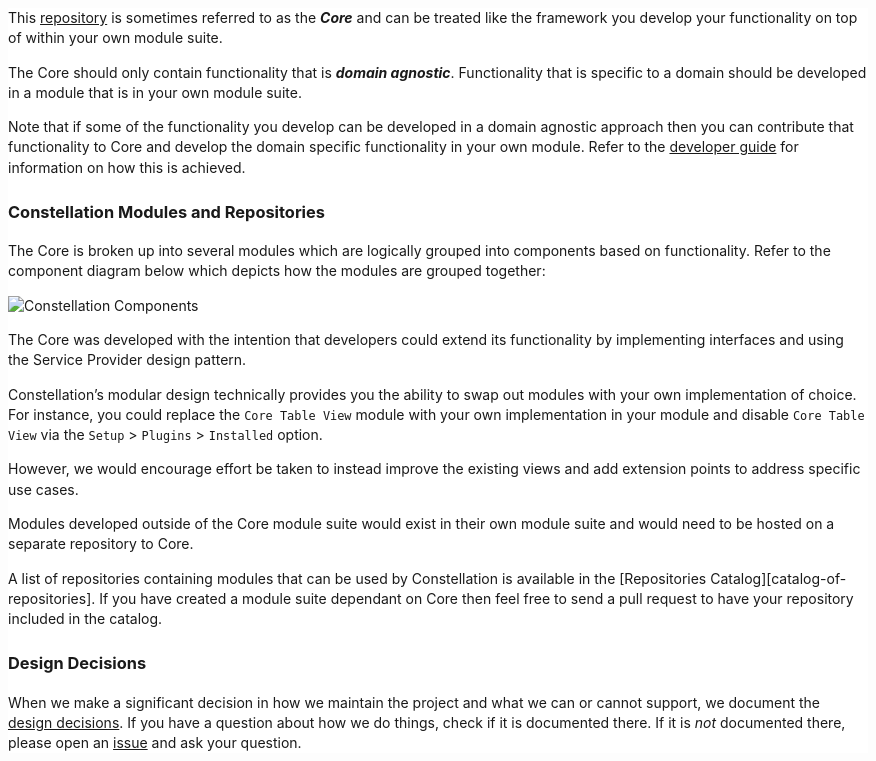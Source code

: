 This [repository](https://github.com/constellation-app/constellation) is
sometimes referred to as the ***Core*** and can be treated like the
framework you develop your functionality on top of within your own
module suite.

The Core should only contain functionality that is ***domain
agnostic***. Functionality that is specific to a domain should be
developed in a module that is in your own module suite.

Note that if some of the functionality you develop can be developed in a
domain agnostic approach then you can contribute that functionality to
Core and develop the domain specific functionality in your own module.
Refer to the [developer
guide](https://github.com/constellation-app/constellation-training/blob/master/CONSTELLATION%20Developer%20Guide.pdf)
for information on how this is achieved.

### Constellation Modules and Repositories

The Core is broken up into several modules which are logically grouped
into components based on functionality. Refer to the component diagram
below which depicts how the modules are grouped together:

![Constellation Components](docs/components.png)

The Core was developed with the intention that developers could extend
its functionality by implementing interfaces and using the Service
Provider design pattern.

Constellation’s modular design technically provides you the ability to
swap out modules with your own implementation of choice. For instance,
you could replace the `Core Table View` module with your own
implementation in your module and disable `Core Table View` via the
`Setup` &gt; `Plugins` &gt; `Installed` option.

However, we would encourage effort be taken to instead improve the
existing views and add extension points to address specific use cases.

Modules developed outside of the Core module suite would exist in their
own module suite and would need to be hosted on a separate repository to
Core.

A list of repositories containing modules that can be used by
Constellation is available in the \[Repositories
Catalog\]\[catalog-of-repositories\]. If you have created a module suite
dependant on Core then feel free to send a pull request to have your
repository included in the catalog.

### Design Decisions

When we make a significant decision in how we maintain the project and
what we can or cannot support, we document the [design
decisions](https://github.com/constellation-app/constellation/wiki/Decisions-Log).
If you have a question about how we do things, check if it is documented there. 
If it is *not* documented there, please open an
[issue](https://github.com/constellation-app/constellation/issues) and
ask your question.
